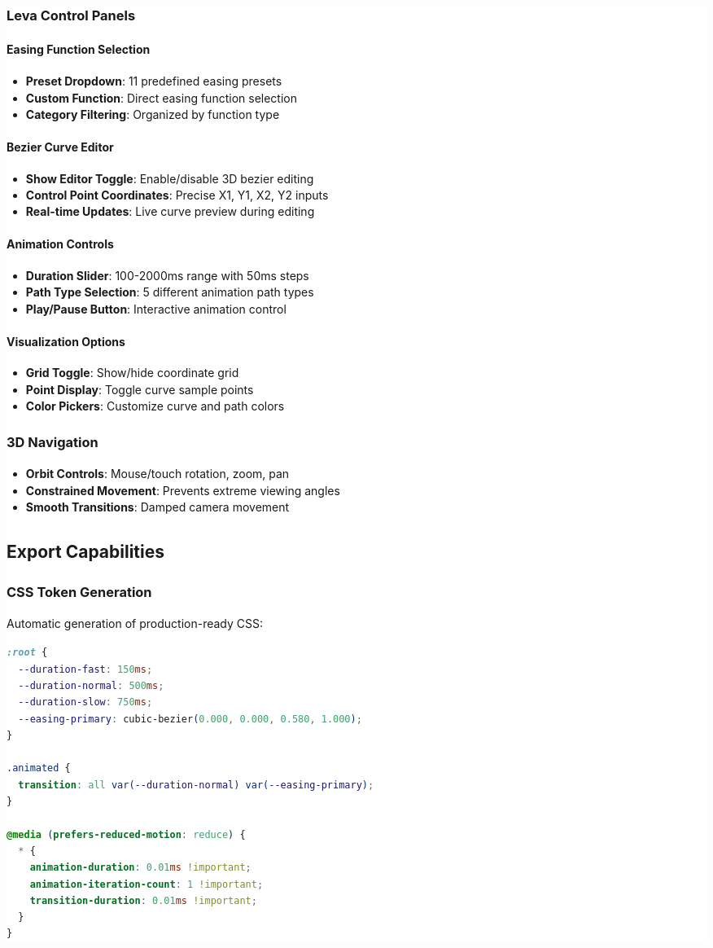 ### Leva Control Panels

#### Easing Function Selection
- **Preset Dropdown**: 11 predefined easing presets
- **Custom Function**: Direct easing function selection
- **Category Filtering**: Organized by function type

#### Bezier Curve Editor
- **Show Editor Toggle**: Enable/disable 3D bezier editing
- **Control Point Coordinates**: Precise X1, Y1, X2, Y2 inputs
- **Real-time Updates**: Live curve preview during editing

#### Animation Controls
- **Duration Slider**: 100-2000ms range with 50ms steps
- **Path Type Selection**: 5 different animation path types
- **Play/Pause Button**: Interactive animation control

#### Visualization Options
- **Grid Toggle**: Show/hide coordinate grid
- **Point Display**: Toggle curve sample points
- **Color Pickers**: Customize curve and path colors

### 3D Navigation
- **Orbit Controls**: Mouse/touch rotation, zoom, pan
- **Constrained Movement**: Prevents extreme viewing angles
- **Smooth Transitions**: Damped camera movement

## Export Capabilities

### CSS Token Generation

Automatic generation of production-ready CSS:

```css
:root {
  --duration-fast: 150ms;
  --duration-normal: 500ms;
  --duration-slow: 750ms;
  --easing-primary: cubic-bezier(0.000, 0.000, 0.580, 1.000);
}

.animated {
  transition: all var(--duration-normal) var(--easing-primary);
}

@media (prefers-reduced-motion: reduce) {
  * {
    animation-duration: 0.01ms !important;
    animation-iteration-count: 1 !important;
    transition-duration: 0.01ms !important;
  }
}
```
